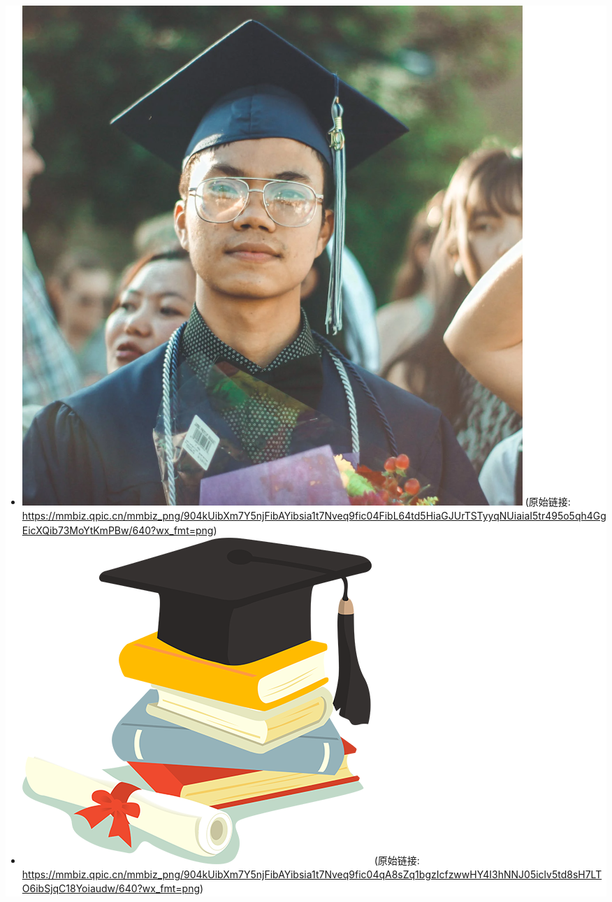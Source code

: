 - ![](./images/image_9.jpg) (原始链接: https://mmbiz.qpic.cn/mmbiz_png/904kUibXm7Y5njFibAYibsia1t7Nveq9fic04FibL64td5HiaGJUrTSTyyqNUiaiaI5tr495o5qh4GgEicXQib73MoYtKmPBw/640?wx_fmt=png)
- ![](./images/image_10.jpg) (原始链接: https://mmbiz.qpic.cn/mmbiz_png/904kUibXm7Y5njFibAYibsia1t7Nveq9fic04qA8sZq1bgzIcfzwwHY4I3hNNJ05iclv5td8sH7LTO6ibSjqC18Yoiaudw/640?wx_fmt=png)